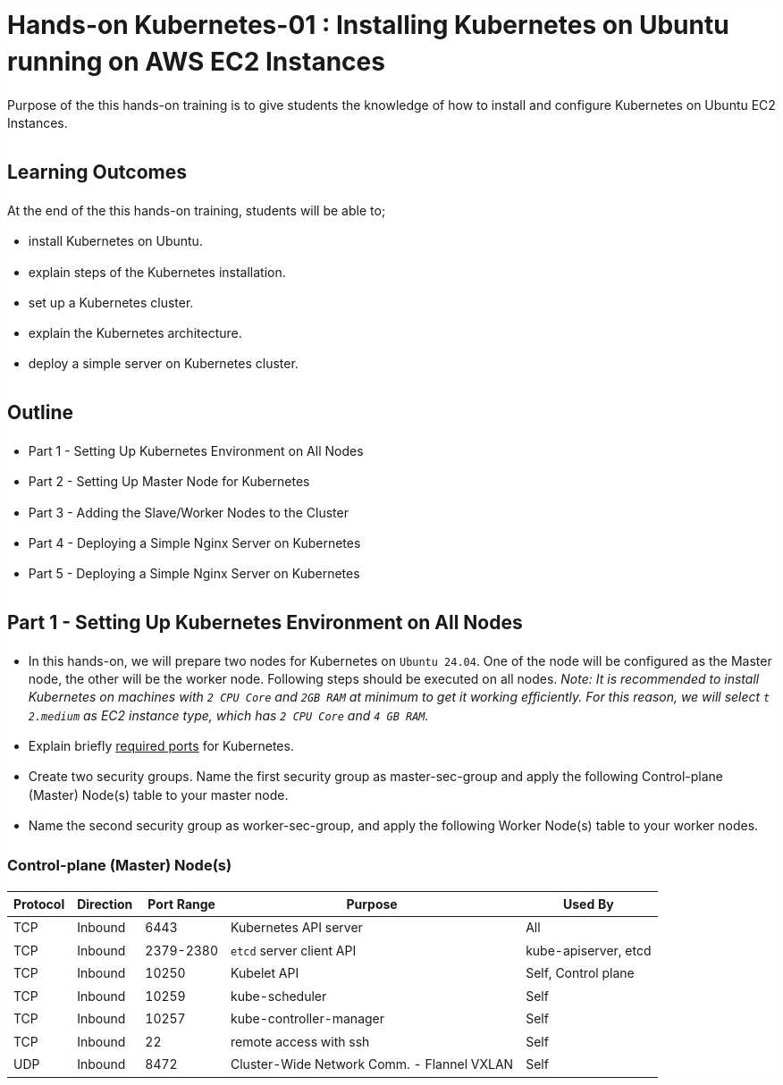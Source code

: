  # Hands-on Kubernetes-01 : Installing Kubernetes on Ubuntu running on AWS EC2 Instances

Purpose of the this hands-on training is to give students the knowledge of how to install and configure Kubernetes on Ubuntu EC2 Instances.

## Learning Outcomes

At the end of the this hands-on training, students will be able to;

- install Kubernetes on Ubuntu.

- explain steps of the Kubernetes installation.

- set up a Kubernetes cluster.

- explain the Kubernetes architecture.

- deploy a simple server on Kubernetes cluster.

## Outline

- Part 1 - Setting Up Kubernetes Environment on All Nodes

- Part 2 - Setting Up Master Node for Kubernetes

- Part 3 - Adding the Slave/Worker Nodes to the Cluster

- Part 4 - Deploying a Simple Nginx Server on Kubernetes

- Part 5 - Deploying a Simple Nginx Server on Kubernetes


## Part 1 - Setting Up Kubernetes Environment on All Nodes

- In this hands-on, we will prepare two nodes for Kubernetes on `Ubuntu 24.04`. One of the node will be configured as the Master node, the other will be the worker node. Following steps should be executed on all nodes. *Note: It is recommended to install Kubernetes on machines with `2 CPU Core` and `2GB RAM` at minimum to get it working efficiently. For this reason, we will select `t2.medium` as EC2 instance type, which has `2 CPU Core` and `4 GB RAM`.*

- Explain briefly [required ports](https://kubernetes.io/docs/reference/networking/ports-and-protocols/)  for Kubernetes. 

- Create two security groups. Name the first security group as master-sec-group and apply the following Control-plane (Master) Node(s) table to your master node.

- Name the second security group as worker-sec-group, and apply the following Worker Node(s) table to your worker nodes.

### Control-plane (Master) Node(s)

|Protocol|Direction|Port Range|Purpose|Used By|
|---|---|---|---|---|
|TCP|Inbound|6443|Kubernetes API server|All|
|TCP|Inbound|2379-2380|`etcd` server client API|kube-apiserver, etcd|
|TCP|Inbound|10250|Kubelet API|Self, Control plane|
|TCP|Inbound|10259|kube-scheduler|Self|
|TCP|Inbound|10257|kube-controller-manager|Self|
|TCP|Inbound|22|remote access with ssh|Self|
|UDP|Inbound|8472|Cluster-Wide Network Comm. - Flannel VXLAN|Self|
